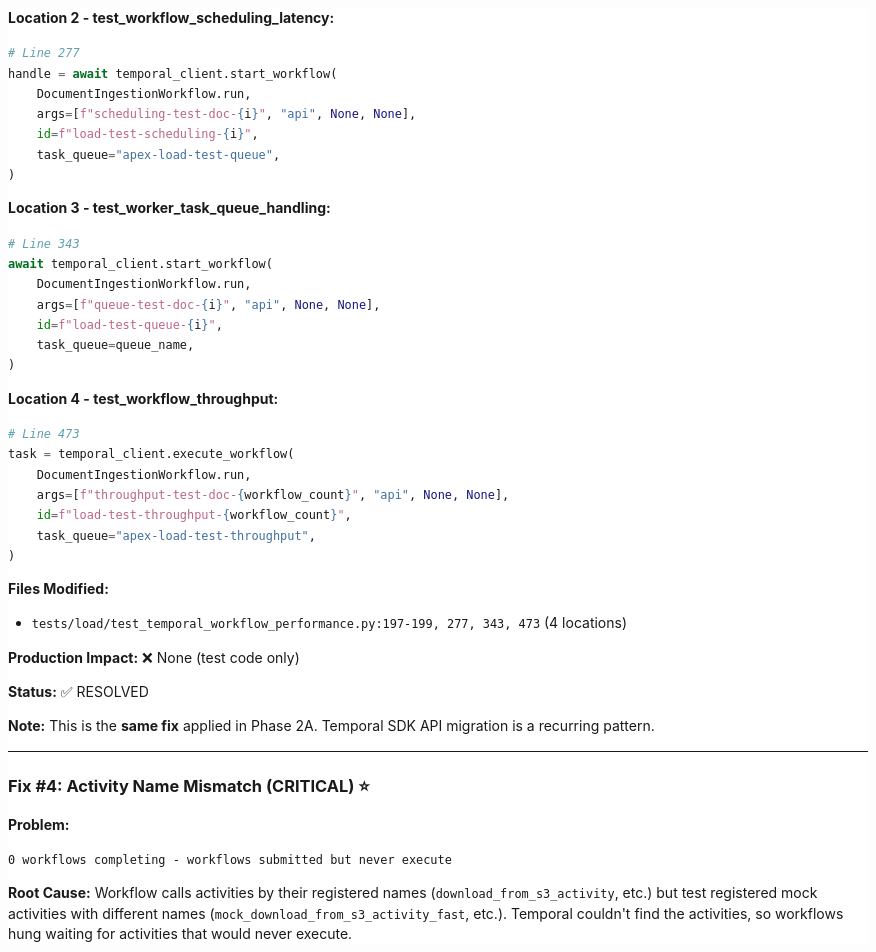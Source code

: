 **Location 2 - test_workflow_scheduling_latency:**
```python
# Line 277
handle = await temporal_client.start_workflow(
    DocumentIngestionWorkflow.run,
    args=[f"scheduling-test-doc-{i}", "api", None, None],
    id=f"load-test-scheduling-{i}",
    task_queue="apex-load-test-queue",
)
```

**Location 3 - test_worker_task_queue_handling:**
```python
# Line 343
await temporal_client.start_workflow(
    DocumentIngestionWorkflow.run,
    args=[f"queue-test-doc-{i}", "api", None, None],
    id=f"load-test-queue-{i}",
    task_queue=queue_name,
)
```

**Location 4 - test_workflow_throughput:**
```python
# Line 473
task = temporal_client.execute_workflow(
    DocumentIngestionWorkflow.run,
    args=[f"throughput-test-doc-{workflow_count}", "api", None, None],
    id=f"load-test-throughput-{workflow_count}",
    task_queue="apex-load-test-throughput",
)
```

**Files Modified:**
- `tests/load/test_temporal_workflow_performance.py:197-199, 277, 343, 473` (4 locations)

**Production Impact:** ❌ None (test code only)

**Status:** ✅ RESOLVED

**Note:** This is the **same fix** applied in Phase 2A. Temporal SDK API migration is a recurring pattern.

---

### Fix #4: Activity Name Mismatch (CRITICAL) ⭐

**Problem:**
```
0 workflows completing - workflows submitted but never execute
```

**Root Cause:**
Workflow calls activities by their registered names (`download_from_s3_activity`, etc.) but test registered mock activities with different names (`mock_download_from_s3_activity_fast`, etc.). Temporal couldn't find the activities, so workflows hung waiting for activities that would never execute.
